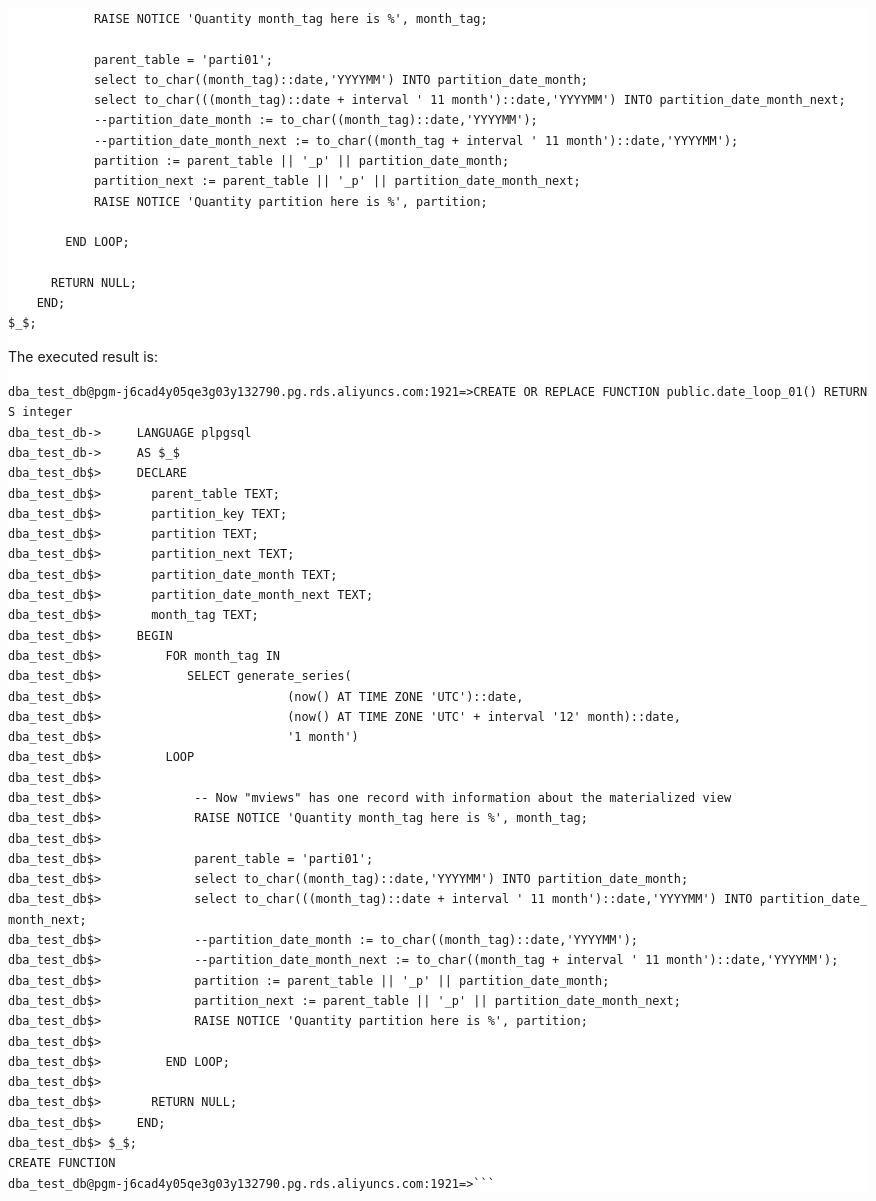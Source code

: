 ```
            RAISE NOTICE 'Quantity month_tag here is %', month_tag;

            parent_table = 'parti01';
            select to_char((month_tag)::date,'YYYYMM') INTO partition_date_month;
            select to_char(((month_tag)::date + interval ' 11 month')::date,'YYYYMM') INTO partition_date_month_next;
            --partition_date_month := to_char((month_tag)::date,'YYYYMM');
            --partition_date_month_next := to_char((month_tag + interval ' 11 month')::date,'YYYYMM');
            partition := parent_table || '_p' || partition_date_month;
            partition_next := parent_table || '_p' || partition_date_month_next;
            RAISE NOTICE 'Quantity partition here is %', partition;

        END LOOP;

      RETURN NULL;
    END;
$_$;
```

The executed result is:
```
dba_test_db@pgm-j6cad4y05qe3g03y132790.pg.rds.aliyuncs.com:1921=>CREATE OR REPLACE FUNCTION public.date_loop_01() RETURNS integer
dba_test_db->     LANGUAGE plpgsql
dba_test_db->     AS $_$
dba_test_db$>     DECLARE
dba_test_db$>       parent_table TEXT;
dba_test_db$>       partition_key TEXT;
dba_test_db$>       partition TEXT;
dba_test_db$>       partition_next TEXT;
dba_test_db$>       partition_date_month TEXT;
dba_test_db$>       partition_date_month_next TEXT;
dba_test_db$>       month_tag TEXT;
dba_test_db$>     BEGIN
dba_test_db$>         FOR month_tag IN
dba_test_db$>            SELECT generate_series(
dba_test_db$>                          (now() AT TIME ZONE 'UTC')::date,
dba_test_db$>                          (now() AT TIME ZONE 'UTC' + interval '12' month)::date,
dba_test_db$>                          '1 month')
dba_test_db$>         LOOP
dba_test_db$>
dba_test_db$>             -- Now "mviews" has one record with information about the materialized view
dba_test_db$>             RAISE NOTICE 'Quantity month_tag here is %', month_tag;
dba_test_db$>
dba_test_db$>             parent_table = 'parti01';
dba_test_db$>             select to_char((month_tag)::date,'YYYYMM') INTO partition_date_month;
dba_test_db$>             select to_char(((month_tag)::date + interval ' 11 month')::date,'YYYYMM') INTO partition_date_month_next;
dba_test_db$>             --partition_date_month := to_char((month_tag)::date,'YYYYMM');
dba_test_db$>             --partition_date_month_next := to_char((month_tag + interval ' 11 month')::date,'YYYYMM');
dba_test_db$>             partition := parent_table || '_p' || partition_date_month;
dba_test_db$>             partition_next := parent_table || '_p' || partition_date_month_next;
dba_test_db$>             RAISE NOTICE 'Quantity partition here is %', partition;
dba_test_db$>
dba_test_db$>         END LOOP;
dba_test_db$>
dba_test_db$>       RETURN NULL;
dba_test_db$>     END;
dba_test_db$> $_$;
CREATE FUNCTION
dba_test_db@pgm-j6cad4y05qe3g03y132790.pg.rds.aliyuncs.com:1921=>```
```